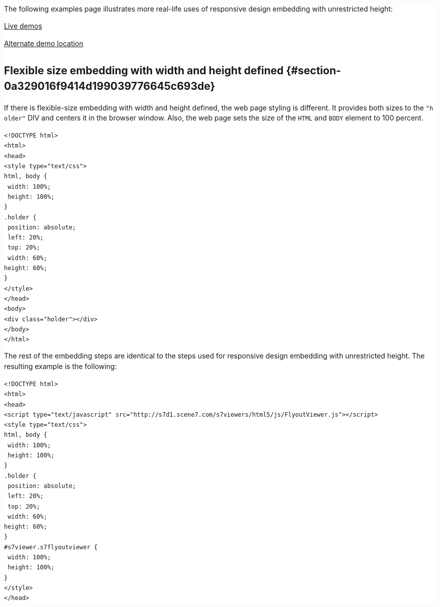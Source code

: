 The following examples page illustrates more real-life uses of responsive design embedding with unrestricted height:

[Live demos](https://landing.adobe.com/en/na/dynamic-media/ctir-2755/live-demos.html)

[Alternate demo location](https://experienceleague.adobe.com/tools/dynamic-media-demo/vlist/vlist.html)

## Flexible size embedding with width and height defined {#section-0a329016f9414d199039776645c693de}

If there is flexible-size embedding with width and height defined, the web page styling is different. It provides both sizes to the `"holder"` DIV and centers it in the browser window. Also, the web page sets the size of the `HTML` and `BODY` element to 100 percent.

```
<!DOCTYPE html> 
<html> 
<head> 
<style type="text/css"> 
html, body { 
 width: 100%; 
 height: 100%; 
} 
.holder { 
 position: absolute; 
 left: 20%; 
 top: 20%; 
 width: 60%; 
height: 60%; 
} 
</style> 
</head> 
<body> 
<div class="holder"></div> 
</body> 
</html>
```

The rest of the embedding steps are identical to the steps used for responsive design embedding with unrestricted height. The resulting example is the following:

```
<!DOCTYPE html> 
<html> 
<head> 
<script type="text/javascript" src="http://s7d1.scene7.com/s7viewers/html5/js/FlyoutViewer.js"></script> 
<style type="text/css"> 
html, body { 
 width: 100%; 
 height: 100%; 
} 
.holder { 
 position: absolute; 
 left: 20%; 
 top: 20%; 
 width: 60%; 
height: 60%; 
} 
#s7viewer.s7flyoutviewer { 
 width: 100%; 
 height: 100%; 
} 
</style> 
</head> 
```